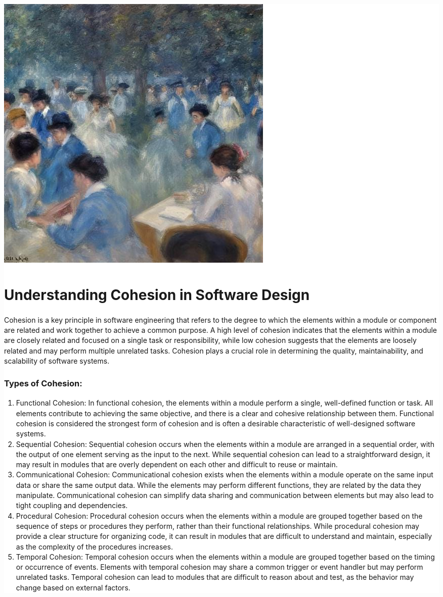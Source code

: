 ![image](source/title3.jpeg)

# Understanding Cohesion in Software Design
Cohesion is a key principle in software engineering that refers to the degree to which the elements within a module or component are related and work together to achieve a common purpose. A high level of cohesion indicates that the elements within a module are closely related and focused on a single task or responsibility, while low cohesion suggests that the elements are loosely related and may perform multiple unrelated tasks. Cohesion plays a crucial role in determining the quality, maintainability, and scalability of software systems.

### Types of Cohesion:

1. Functional Cohesion: In functional cohesion, the elements within a module perform a single, well-defined function or task. All elements contribute to achieving the same objective, and there is a clear and cohesive relationship between them. Functional cohesion is considered the strongest form of cohesion and is often a desirable characteristic of well-designed software systems.
2. Sequential Cohesion: Sequential cohesion occurs when the elements within a module are arranged in a sequential order, with the output of one element serving as the input to the next. While sequential cohesion can lead to a straightforward design, it may result in modules that are overly dependent on each other and difficult to reuse or maintain.
3. Communicational Cohesion: Communicational cohesion exists when the elements within a module operate on the same input data or share the same output data. While the elements may perform different functions, they are related by the data they manipulate. Communicational cohesion can simplify data sharing and communication between elements but may also lead to tight coupling and dependencies.
4. Procedural Cohesion: Procedural cohesion occurs when the elements within a module are grouped together based on the sequence of steps or procedures they perform, rather than their functional relationships. While procedural cohesion may provide a clear structure for organizing code, it can result in modules that are difficult to understand and maintain, especially as the complexity of the procedures increases.
5. Temporal Cohesion: Temporal cohesion occurs when the elements within a module are grouped together based on the timing or occurrence of events. Elements with temporal cohesion may share a common trigger or event handler but may perform unrelated tasks. Temporal cohesion can lead to modules that are difficult to reason about and test, as the behavior may change based on external factors.
